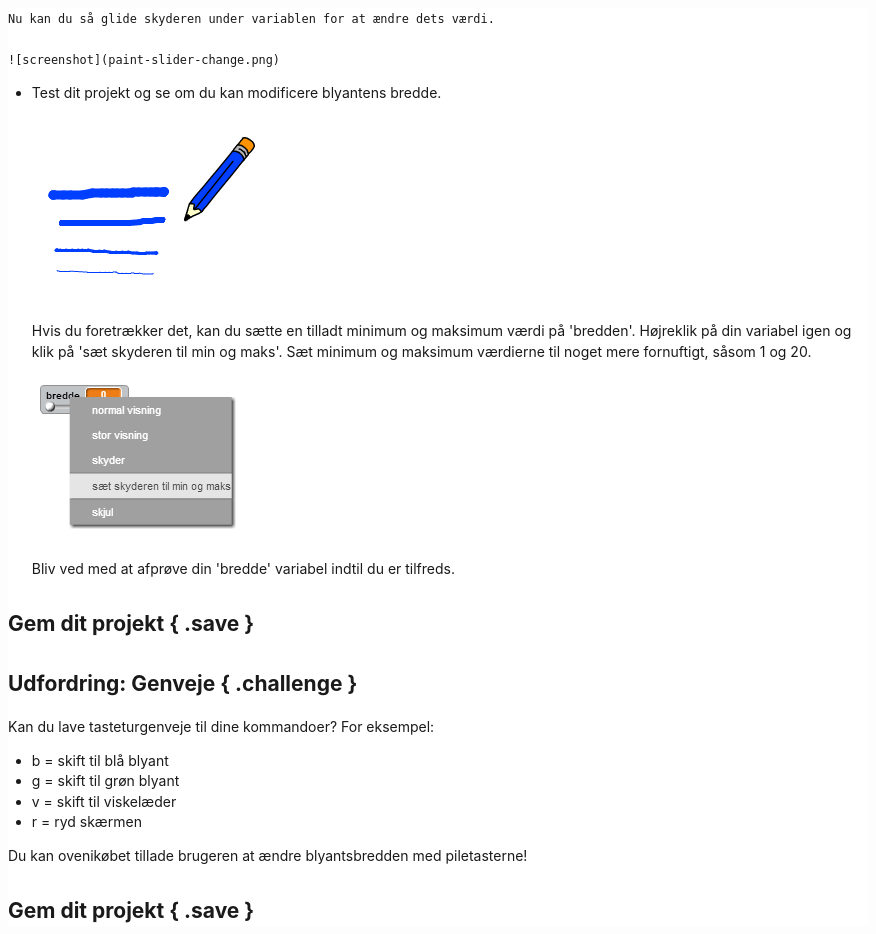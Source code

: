 	Nu kan du så glide skyderen under variablen for at ændre dets værdi.

	![screenshot](paint-slider-change.png)

+ Test dit projekt og se om du kan modificere blyantens bredde. 

	![screenshot](paint-width-test.png)

	Hvis du foretrækker det, kan du sætte en tilladt minimum og maksimum værdi på 'bredden'. Højreklik på din variabel igen og klik på 'sæt skyderen til min og maks'. Sæt minimum og maksimum værdierne til noget mere fornuftigt, såsom 1 og 20.

	![screenshot](paint-slider-max.png)

	Bliv ved med at afprøve din 'bredde' variabel indtil du er tilfreds.

## Gem dit projekt { .save }
 
## Udfordring: Genveje { .challenge }

Kan du lave tasteturgenveje til dine kommandoer? For eksempel:

+ b = skift til blå blyant
+ g = skift til grøn blyant
+ v = skift til viskelæder
+ r = ryd skærmen

Du kan ovenikøbet tillade brugeren at ændre blyantsbredden med piletasterne! 

## Gem dit projekt { .save }
